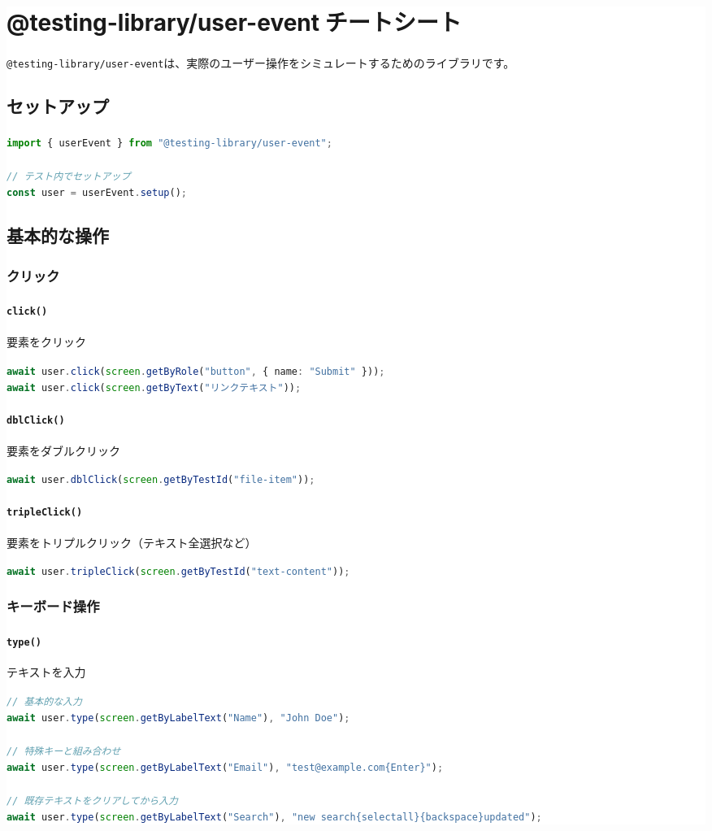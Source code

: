 # @testing-library/user-event チートシート

`@testing-library/user-event`は、実際のユーザー操作をシミュレートするためのライブラリです。

## セットアップ

```typescript
import { userEvent } from "@testing-library/user-event";

// テスト内でセットアップ
const user = userEvent.setup();
```

## 基本的な操作

### クリック

#### `click()`

要素をクリック

```typescript
await user.click(screen.getByRole("button", { name: "Submit" }));
await user.click(screen.getByText("リンクテキスト"));
```

#### `dblClick()`

要素をダブルクリック

```typescript
await user.dblClick(screen.getByTestId("file-item"));
```

#### `tripleClick()`

要素をトリプルクリック（テキスト全選択など）

```typescript
await user.tripleClick(screen.getByTestId("text-content"));
```

### キーボード操作

#### `type()`

テキストを入力

```typescript
// 基本的な入力
await user.type(screen.getByLabelText("Name"), "John Doe");

// 特殊キーと組み合わせ
await user.type(screen.getByLabelText("Email"), "test@example.com{Enter}");

// 既存テキストをクリアしてから入力
await user.type(screen.getByLabelText("Search"), "new search{selectall}{backspace}updated");
```

